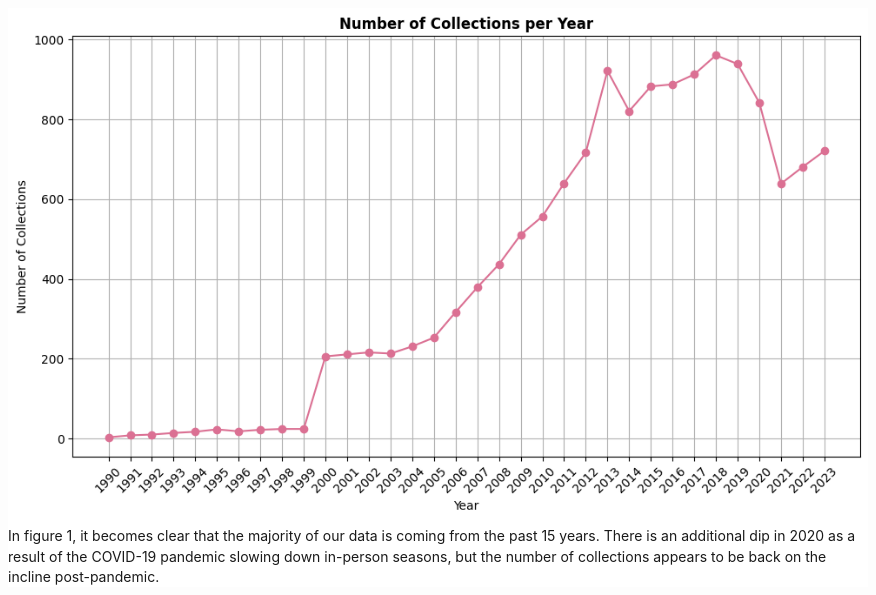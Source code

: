 ![Figure 1](https://github.com/bellagracefinck/trend_cycle/blob/main/images/fig-1.png)
In figure 1, it becomes clear that the majority of our data is coming from the past 15 years. There is an additional dip in 2020 as a result of the COVID-19 pandemic slowing down in-person seasons, but the number of collections appears to be back on the incline post-pandemic. 
